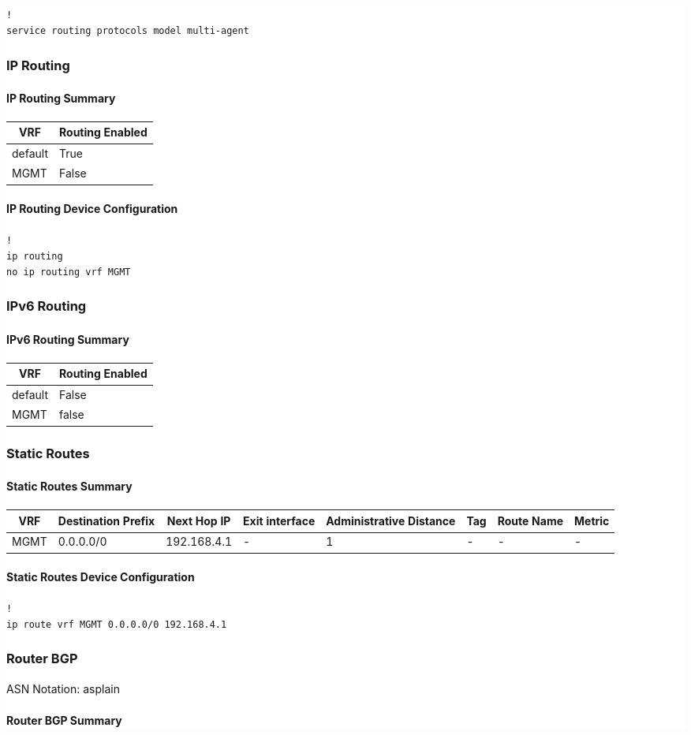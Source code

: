 ```eos
!
service routing protocols model multi-agent
```

### IP Routing

#### IP Routing Summary

| VRF | Routing Enabled |
| --- | --------------- |
| default | True |
| MGMT | False |

#### IP Routing Device Configuration

```eos
!
ip routing
no ip routing vrf MGMT
```

### IPv6 Routing

#### IPv6 Routing Summary

| VRF | Routing Enabled |
| --- | --------------- |
| default | False |
| MGMT | false |

### Static Routes

#### Static Routes Summary

| VRF | Destination Prefix | Next Hop IP | Exit interface | Administrative Distance | Tag | Route Name | Metric |
| --- | ------------------ | ----------- | -------------- | ----------------------- | --- | ---------- | ------ |
| MGMT | 0.0.0.0/0 | 192.168.4.1 | - | 1 | - | - | - |

#### Static Routes Device Configuration

```eos
!
ip route vrf MGMT 0.0.0.0/0 192.168.4.1
```

### Router BGP

ASN Notation: asplain

#### Router BGP Summary
